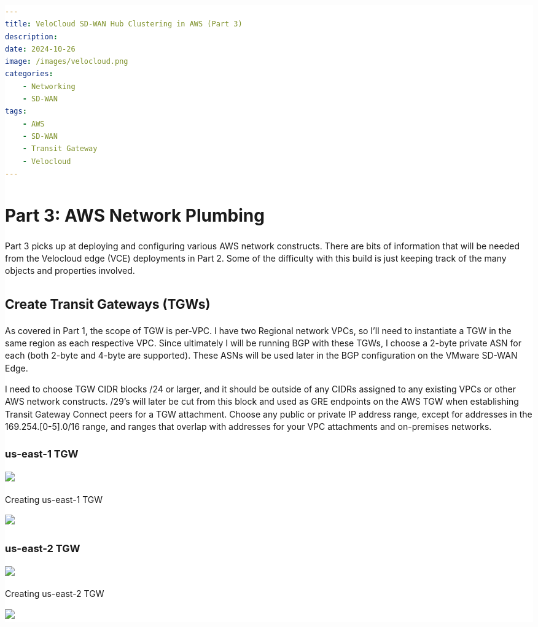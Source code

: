 ```yaml
---
title: VeloCloud SD-WAN Hub Clustering in AWS (Part 3)
description: 
date: 2024-10-26
image: /images/velocloud.png
categories:
    - Networking
    - SD-WAN
tags:
    - AWS
    - SD-WAN
    - Transit Gateway
    - Velocloud
---
```


# Part 3: AWS Network Plumbing

Part 3 picks up at deploying and configuring various AWS network constructs. There are bits of information that will be needed from the Velocloud edge (VCE) deployments in Part 2. Some of the difficulty with this build is just keeping track of the many objects and properties involved.

## Create Transit Gateways (TGWs)

As covered in Part 1, the scope of TGW is per-VPC. I have two Regional network VPCs, so I’ll need to instantiate a TGW in the same region as each respective VPC. Since ultimately I will be running BGP with these TGWs, I choose a 2-byte private ASN for each (both 2-byte and 4-byte are supported). These ASNs will be used later in the BGP configuration on the VMware SD-WAN Edge.

I need to choose TGW CIDR blocks /24 or larger, and it should be outside of any CIDRs assigned to any existing VPCs or other AWS network constructs. /29’s will later be cut from this block and used as GRE endpoints on the AWS TGW when establishing Transit Gateway Connect peers for a TGW attachment. Choose any public or private IP address range, except for addresses in the 169.254.[0-5].0/16 range, and ranges that overlap with addresses for your VPC attachments and on-premises networks.

### us-east-1 TGW

![](/images/create-us-e1-tgw.png)

Creating us-east-1 TGW

![](/images/us-east1-tgw.png)

### us-east-2 TGW

![](/images/create-us-e2-tgw.png)

Creating us-east-2 TGW

![](/images/us-east2-tgw.png)
